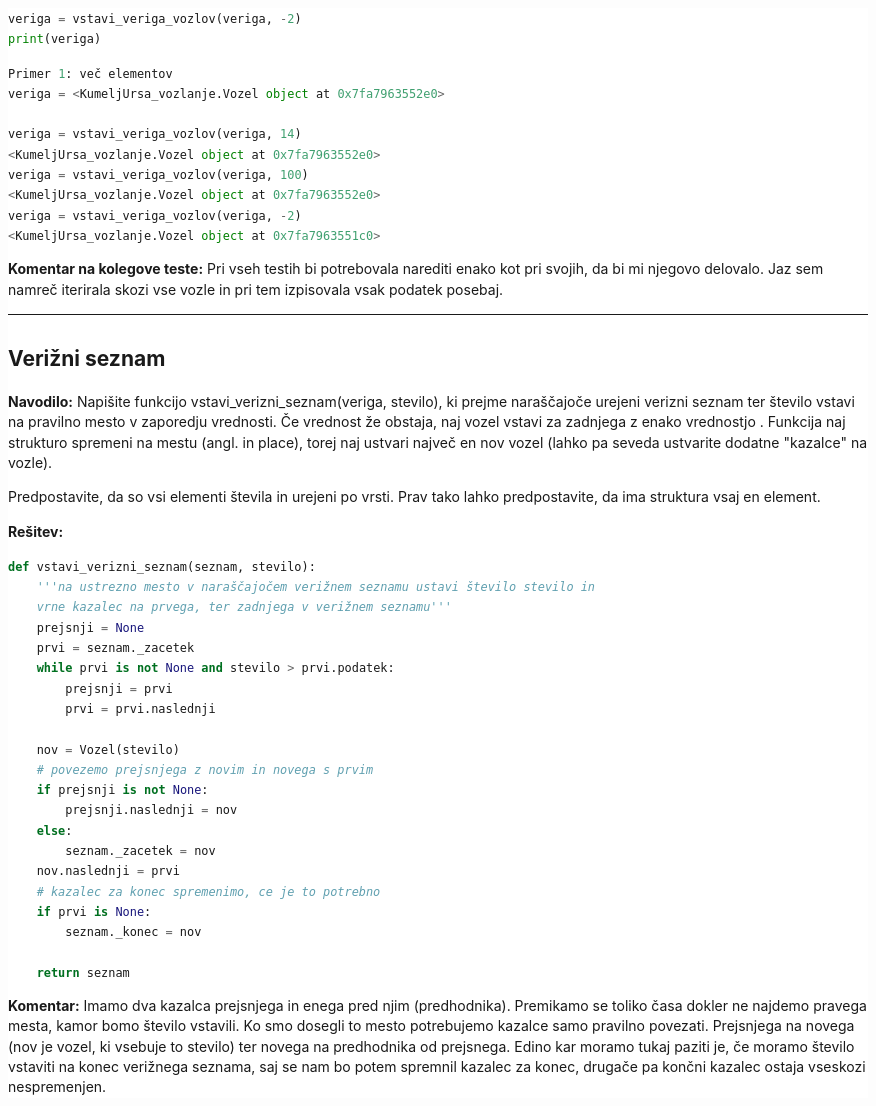 ```python
veriga = vstavi_veriga_vozlov(veriga, -2)
print(veriga)
```
```python
Primer 1: več elementov
veriga = <KumeljUrsa_vozlanje.Vozel object at 0x7fa7963552e0>

veriga = vstavi_veriga_vozlov(veriga, 14)
<KumeljUrsa_vozlanje.Vozel object at 0x7fa7963552e0>
veriga = vstavi_veriga_vozlov(veriga, 100)
<KumeljUrsa_vozlanje.Vozel object at 0x7fa7963552e0>
veriga = vstavi_veriga_vozlov(veriga, -2)
<KumeljUrsa_vozlanje.Vozel object at 0x7fa7963551c0>
```

**Komentar na kolegove teste:** Pri vseh testih bi potrebovala narediti enako kot pri svojih, da bi mi njegovo delovalo. Jaz sem namreč iterirala skozi vse vozle in pri tem izpisovala vsak podatek posebaj.

---

## Verižni seznam
**Navodilo:** Napišite funkcijo vstavi_verizni_seznam(veriga, stevilo), ki prejme naraščajoče urejeni verizni seznam ter število vstavi na pravilno mesto v zaporedju vrednosti. Če vrednost že obstaja, naj vozel vstavi za zadnjega z enako vrednostjo . Funkcija naj strukturo spremeni na mestu (angl. in place), torej naj ustvari največ en nov vozel (lahko pa seveda ustvarite dodatne "kazalce" na vozle).

Predpostavite, da so vsi elementi števila in urejeni po vrsti. Prav tako lahko predpostavite, da ima struktura vsaj en element.

**Rešitev:**
```python
def vstavi_verizni_seznam(seznam, stevilo):
    '''na ustrezno mesto v naraščajočem verižnem seznamu ustavi število stevilo in 
    vrne kazalec na prvega, ter zadnjega v verižnem seznamu'''
    prejsnji = None
    prvi = seznam._zacetek
    while prvi is not None and stevilo > prvi.podatek:
        prejsnji = prvi
        prvi = prvi.naslednji
    
    nov = Vozel(stevilo)
    # povezemo prejsnjega z novim in novega s prvim
    if prejsnji is not None:
        prejsnji.naslednji = nov
    else:
        seznam._zacetek = nov
    nov.naslednji = prvi
    # kazalec za konec spremenimo, ce je to potrebno
    if prvi is None:
        seznam._konec = nov

    return seznam
```
**Komentar:** Imamo dva kazalca prejsnjega in enega pred njim (predhodnika). Premikamo se toliko časa dokler ne najdemo pravega mesta, kamor bomo število vstavili. Ko smo dosegli to mesto potrebujemo kazalce samo pravilno povezati. Prejsnjega na novega (nov je vozel, ki vsebuje to stevilo) ter novega na predhodnika od prejsnega. Edino kar moramo tukaj paziti je, če moramo število vstaviti na konec verižnega seznama, saj se nam bo potem spremnil kazalec za konec, drugače pa končni kazalec ostaja vseskozi nespremenjen.
